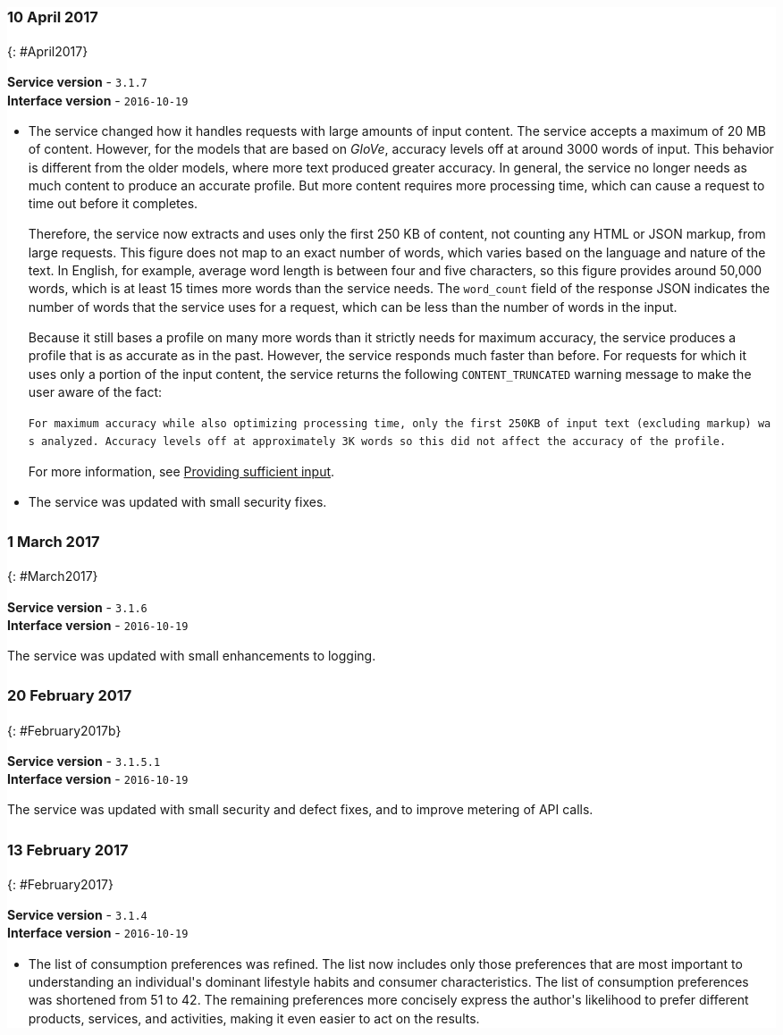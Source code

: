 ### 10 April 2017
{: #April2017}

**Service version** - `3.1.7`<br/> **Interface version** - `2016-10-19`

-   The service changed how it handles requests with large amounts of input content. The service accepts a maximum of 20 MB of content. However, for the models that are based on *GloVe*, accuracy levels off at around 3000 words of input. This behavior is different from the older models, where more text produced greater accuracy. In general, the service no longer needs as much content to produce an accurate profile. But more content requires more processing time, which can cause a request to time out before it completes.

    Therefore, the service now extracts and uses only the first 250 KB of content, not counting any HTML or JSON markup, from large requests. This figure does not map to an exact number of words, which varies based on the language and nature of the text. In English, for example, average word length is between four and five characters, so this figure provides around 50,000 words, which is at least 15 times more words than the service needs. The `word_count` field of the response JSON indicates the number of words that the service uses for a request, which can be less than the number of words in the input.

    Because it still bases a profile on many more words than it strictly needs for maximum accuracy, the service produces a profile that is as accurate as in the past. However, the service responds much faster than before. For requests for which it uses only a portion of the input content, the service returns the following `CONTENT_TRUNCATED` warning message to make the user aware of the fact:

    `For maximum accuracy while also optimizing processing time, only the first 250KB of input text (excluding markup) was analyzed. Accuracy levels off at approximately 3K words so this did not affect the accuracy of the profile.`

    For more information, see [Providing sufficient input](/docs/personality-insights?topic=personality-insights-input#sufficient).
-   The service was updated with small security fixes.

### 1 March 2017
{: #March2017}

**Service version** - `3.1.6`<br/> **Interface version** - `2016-10-19`

The service was updated with small enhancements to logging.

### 20 February 2017
{: #February2017b}

**Service version** - `3.1.5.1`<br/> **Interface version** - `2016-10-19`

The service was updated with small security and defect fixes, and to improve metering of API calls.

### 13 February 2017
{: #February2017}

**Service version** - `3.1.4`<br/> **Interface version** - `2016-10-19`

-   The list of consumption preferences was refined. The list now includes only those preferences that are most important to understanding an individual's dominant lifestyle habits and consumer characteristics. The list of consumption preferences was shortened from 51 to 42. The remaining preferences more concisely express the author's likelihood to prefer different products, services, and activities, making it even easier to act on the results.

